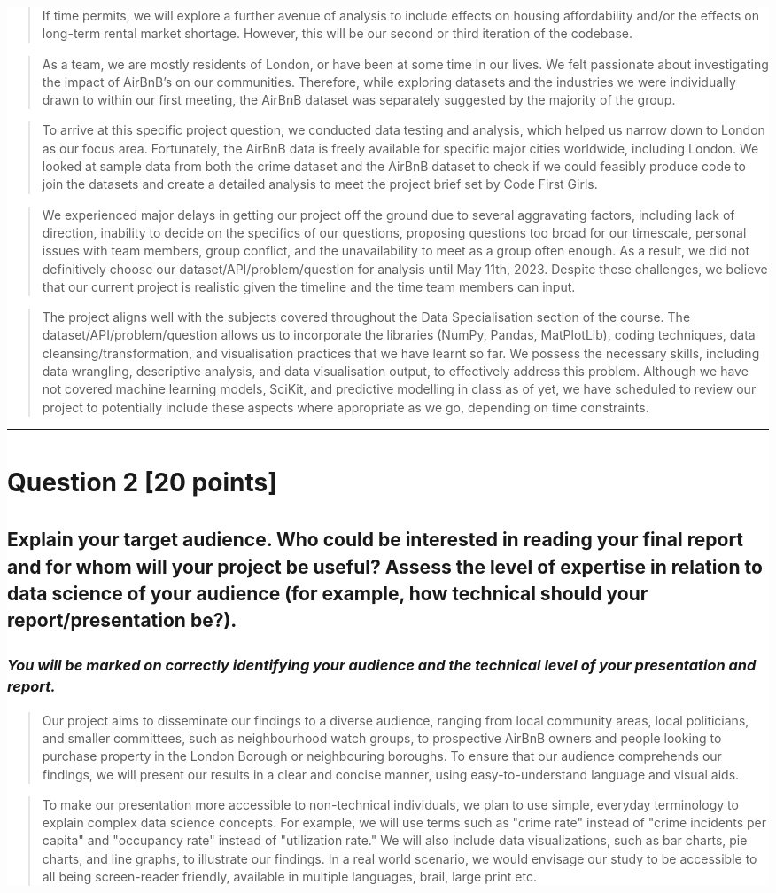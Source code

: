 > If time permits, we will explore a further avenue of analysis to include effects on housing affordability and/or the effects on long-term rental market shortage. However, this will be our second or third iteration of the codebase. 

> As a team, we are mostly residents of London, or have been at some time in our lives. We felt passionate about investigating the impact of AirBnB’s on our communities. Therefore, while exploring datasets and the industries we were individually drawn to within our first meeting, the AirBnB dataset was separately suggested by the majority of the group.

> To arrive at this specific project question, we conducted data testing and analysis, which helped us narrow down to London as our focus area. Fortunately, the AirBnB data is freely available for specific major cities worldwide, including London. We looked at sample data from both the crime dataset and the AirBnB dataset to check if we could feasibly produce code to join the datasets and create a detailed analysis to meet the project brief set by Code First Girls. 

> We experienced major delays in getting our project off the ground due to several aggravating factors, including lack of direction, inability to decide on the specifics of our questions, proposing questions too broad for our timescale, personal issues with team members, group conflict, and the unavailability to meet as a group often enough. As a result, we did not definitively choose our dataset/API/problem/question for analysis until May 11th, 2023. Despite these challenges, we believe that our current project is realistic given the timeline and the time team members can input. 

> The project aligns well with the subjects covered throughout the Data Specialisation section of the course. The dataset/API/problem/question allows us to incorporate the libraries (NumPy, Pandas, MatPlotLib), coding techniques, data cleansing/transformation, and visualisation practices that we have learnt so far. We possess the necessary skills, including data wrangling, descriptive analysis, and data visualisation output, to effectively address this problem. Although we have not covered machine learning models, SciKit, and predictive modelling in class as of yet, we have scheduled to review our project to potentially include these aspects where appropriate as we go, depending on time constraints.

---

# Question 2 [20 points]

## Explain your target audience. Who could be interested in reading your final report and for whom will your project be useful? Assess the level of expertise in relation to data science of your audience (for example, how technical should your report/presentation be?).

### *You will be marked on correctly identifying your audience and the technical level of your presentation and report.*

> Our project aims to disseminate our findings to a diverse audience, ranging from local community areas, local politicians, and smaller committees, such as neighbourhood watch groups, to prospective AirBnB owners and people looking to purchase property in the London Borough or neighbouring boroughs. To ensure that our audience comprehends our findings, we will present our results in a clear and concise manner, using easy-to-understand language and visual aids.

> To make our presentation more accessible to non-technical individuals, we plan to use simple, everyday terminology to explain complex data science concepts. For example, we will use terms such as "crime rate" instead of "crime incidents per capita" and "occupancy rate" instead of "utilization rate." We will also include data visualizations, such as bar charts, pie charts, and line graphs, to illustrate our findings. In a real world scenario, we would envisage our study to be accessible to all being screen-reader friendly, available in multiple languages, brail, large print etc. 
